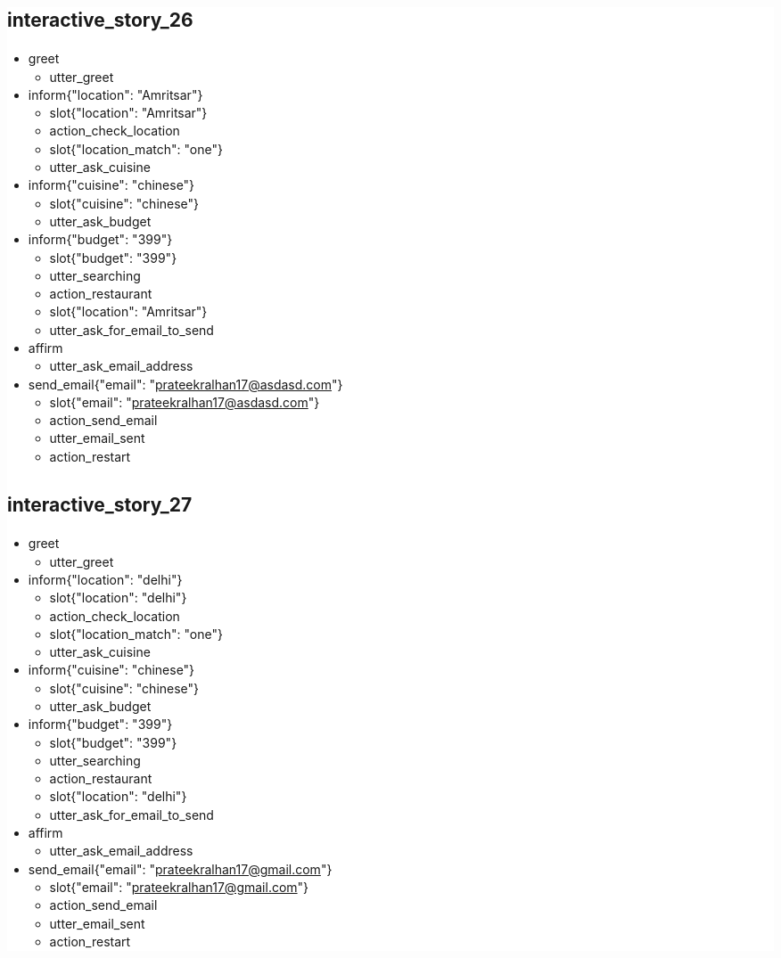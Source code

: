 ## interactive_story_26
* greet
    - utter_greet
* inform{"location": "Amritsar"}
    - slot{"location": "Amritsar"}
    - action_check_location
    - slot{"location_match": "one"}
    - utter_ask_cuisine
* inform{"cuisine": "chinese"}
    - slot{"cuisine": "chinese"}
    - utter_ask_budget
* inform{"budget": "399"}
    - slot{"budget": "399"}
    - utter_searching
    - action_restaurant
    - slot{"location": "Amritsar"}
    - utter_ask_for_email_to_send
* affirm
    - utter_ask_email_address
* send_email{"email": "prateekralhan17@asdasd.com"}
    - slot{"email": "prateekralhan17@asdasd.com"}
    - action_send_email
    - utter_email_sent
	- action_restart

## interactive_story_27
* greet
    - utter_greet
* inform{"location": "delhi"}
    - slot{"location": "delhi"}
    - action_check_location
    - slot{"location_match": "one"}
    - utter_ask_cuisine
* inform{"cuisine": "chinese"}
    - slot{"cuisine": "chinese"}
    - utter_ask_budget
* inform{"budget": "399"}
    - slot{"budget": "399"}
    - utter_searching
    - action_restaurant
    - slot{"location": "delhi"}
    - utter_ask_for_email_to_send
* affirm
    - utter_ask_email_address
* send_email{"email": "prateekralhan17@gmail.com"}
    - slot{"email": "prateekralhan17@gmail.com"}
    - action_send_email
    - utter_email_sent
	- action_restart
